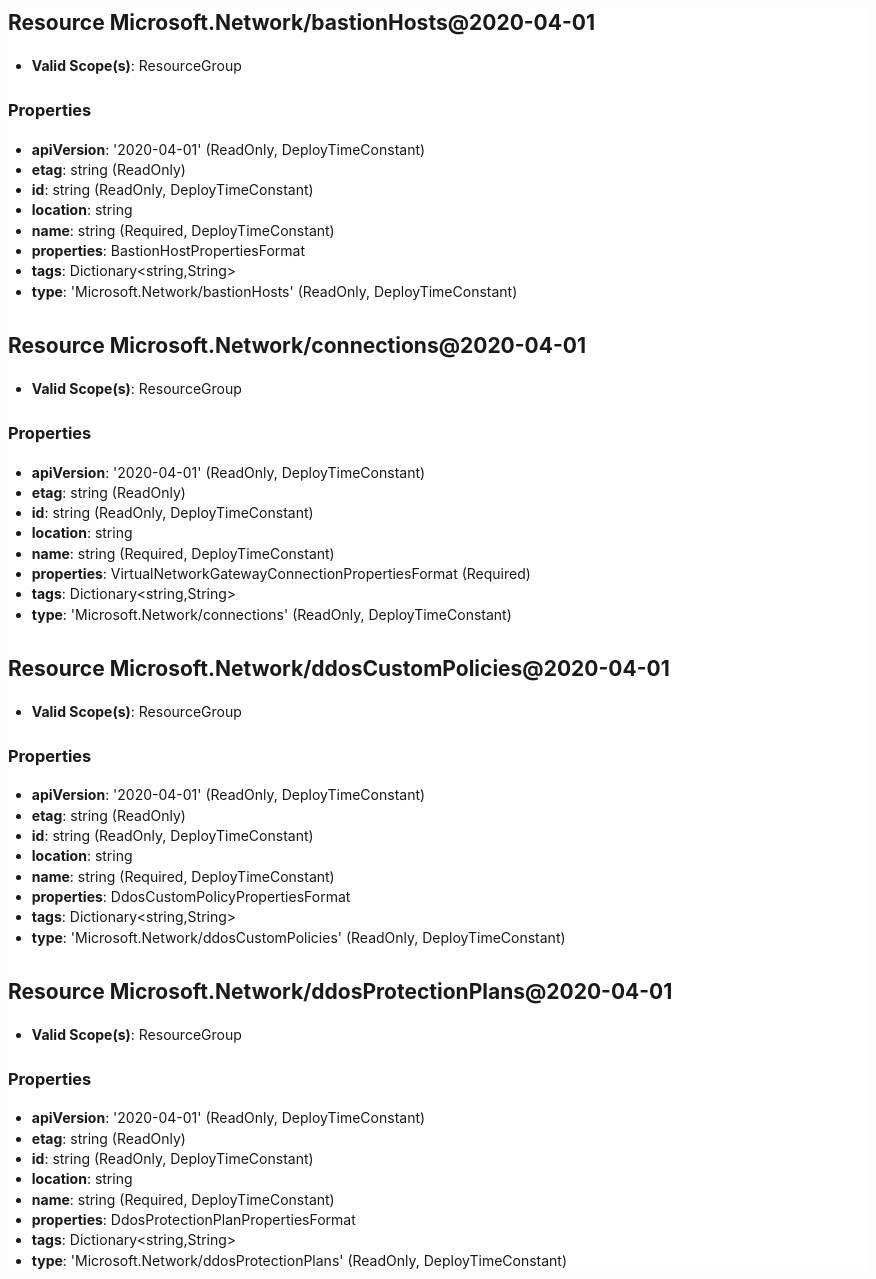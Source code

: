 ## Resource Microsoft.Network/bastionHosts@2020-04-01
* **Valid Scope(s)**: ResourceGroup
### Properties
* **apiVersion**: '2020-04-01' (ReadOnly, DeployTimeConstant)
* **etag**: string (ReadOnly)
* **id**: string (ReadOnly, DeployTimeConstant)
* **location**: string
* **name**: string (Required, DeployTimeConstant)
* **properties**: BastionHostPropertiesFormat
* **tags**: Dictionary<string,String>
* **type**: 'Microsoft.Network/bastionHosts' (ReadOnly, DeployTimeConstant)

## Resource Microsoft.Network/connections@2020-04-01
* **Valid Scope(s)**: ResourceGroup
### Properties
* **apiVersion**: '2020-04-01' (ReadOnly, DeployTimeConstant)
* **etag**: string (ReadOnly)
* **id**: string (ReadOnly, DeployTimeConstant)
* **location**: string
* **name**: string (Required, DeployTimeConstant)
* **properties**: VirtualNetworkGatewayConnectionPropertiesFormat (Required)
* **tags**: Dictionary<string,String>
* **type**: 'Microsoft.Network/connections' (ReadOnly, DeployTimeConstant)

## Resource Microsoft.Network/ddosCustomPolicies@2020-04-01
* **Valid Scope(s)**: ResourceGroup
### Properties
* **apiVersion**: '2020-04-01' (ReadOnly, DeployTimeConstant)
* **etag**: string (ReadOnly)
* **id**: string (ReadOnly, DeployTimeConstant)
* **location**: string
* **name**: string (Required, DeployTimeConstant)
* **properties**: DdosCustomPolicyPropertiesFormat
* **tags**: Dictionary<string,String>
* **type**: 'Microsoft.Network/ddosCustomPolicies' (ReadOnly, DeployTimeConstant)

## Resource Microsoft.Network/ddosProtectionPlans@2020-04-01
* **Valid Scope(s)**: ResourceGroup
### Properties
* **apiVersion**: '2020-04-01' (ReadOnly, DeployTimeConstant)
* **etag**: string (ReadOnly)
* **id**: string (ReadOnly, DeployTimeConstant)
* **location**: string
* **name**: string (Required, DeployTimeConstant)
* **properties**: DdosProtectionPlanPropertiesFormat
* **tags**: Dictionary<string,String>
* **type**: 'Microsoft.Network/ddosProtectionPlans' (ReadOnly, DeployTimeConstant)
